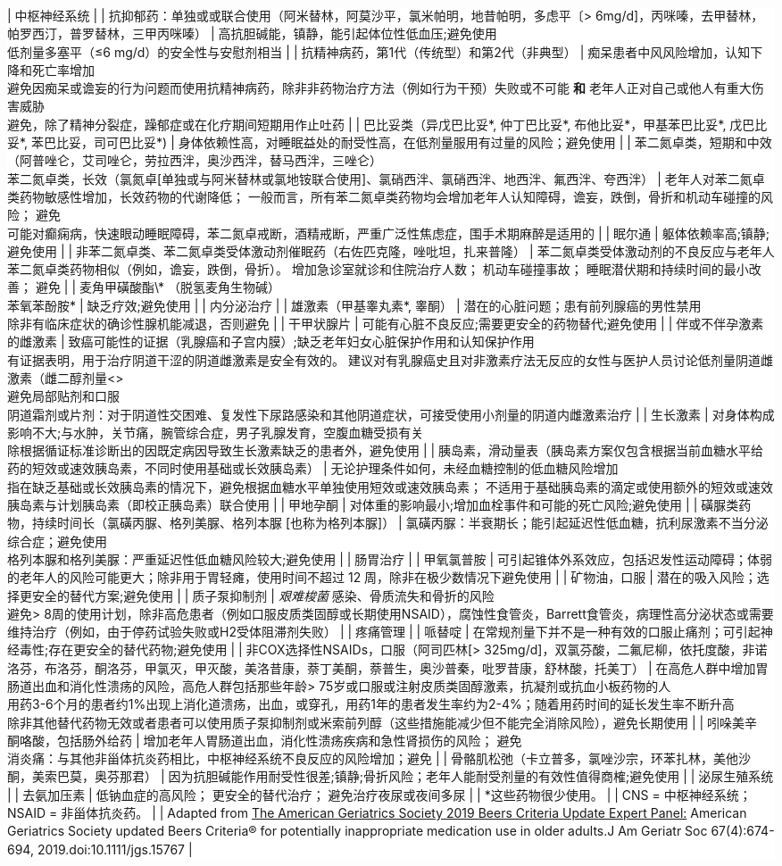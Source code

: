 | 中枢神经系统 |
| 抗抑郁药：单独或或联合使用（阿米替林，阿莫沙平，氯米帕明，地昔帕明，多虑平〔\> 6mg/d\]，丙咪嗪，去甲替林，帕罗西汀，普罗替林，三甲丙咪嗪） | 高抗胆碱能，镇静，能引起体位性低血压;避免使用<br>低剂量多塞平（≤6 mg/d）的安全性与安慰剂相当 |
| 抗精神病药，第1代（传统型）和第2代（非典型） | 痴呆患者中风风险增加，认知下降和死亡率增加<br>避免因痴呆或谵妄的行为问题而使用抗精神病药，除非非药物治疗方法（例如行为干预）失败或不可能 **和** 老年人正对自己或他人有重大伤害威胁<br>避免，除了精神分裂症，躁郁症或在化疗期间短期用作止吐药 |
| 巴比妥类（异戊巴比妥\*, 仲丁巴比妥\*, 布他比妥\*，甲基苯巴比妥\*, 戊巴比妥\*, 苯巴比妥，司可巴比妥\*) | 身体依赖性高，对睡眠益处的耐受性高，在低剂量服用有过量的风险；避免使用 |
| 苯二氮卓类，短期和中效（阿普唑仑，艾司唑仑，劳拉西泮，奥沙西泮，替马西泮，三唑仑）<br>苯二氮卓类，长效（氯氮卓\[单独或与阿米替林或氯地铵联合使用\]、氯硝西泮、氯硝西泮、地西泮、氟西泮、夸西泮） | 老年人对苯二氮卓类药物敏感性增加，长效药物的代谢降低； 一般而言，所有苯二氮卓类药物均会增加老年人认知障碍，谵妄，跌倒，骨折和机动车碰撞的风险； 避免<br>可能对癫痫病，快速眼动睡眠障碍，苯二氮卓戒断，酒精戒断，严重广泛性焦虑症，围手术期麻醉是适用的 |
| 眠尔通 | 躯体依赖率高;镇静;避免使用 |
| 非苯二氮卓类、苯二氮卓类受体激动剂催眠药（右佐匹克隆，唑吡坦，扎来普隆） | 苯二氮卓类受体激动剂的不良反应与老年人苯二氮卓类药物相似（例如，谵妄，跌倒，骨折）。 增加急诊室就诊和住院治疗人数； 机动车碰撞事故； 睡眠潜伏期和持续时间的最小改善； 避免 |
| 麦角甲磺酸酯\\* （脱氢麦角生物碱）<br>苯氧苯酚胺\* | 缺乏疗效;避免使用 |
| 内分泌治疗 |
| 雄激素（甲基睾丸素\*, 睾酮） | 潜在的心脏问题；患有前列腺癌的男性禁用 <br>除非有临床症状的确诊性腺机能减退，否则避免 |
| 干甲状腺片 | 可能有心脏不良反应;需要更安全的药物替代;避免使用 |
| 伴或不伴孕激素的雌激素 | 致癌可能性的证据（乳腺癌和子宫内膜）;缺乏老年妇女心脏保护作用和认知保护作用<br>有证据表明，用于治疗阴道干涩的阴道雌激素是安全有效的。 建议对有乳腺癌史且对非激素疗法无反应的女性与医护人员讨论低剂量阴道雌激素（雌二醇剂量<><br>避免局部贴剂和口服<br>阴道霜剂或片剂：对于阴道性交困难、复发性下尿路感染和其他阴道症状，可接受使用小剂量的阴道内雌激素治疗 |
| 生长激素 | 对身体构成影响不大;与水肿，关节痛，腕管综合症，男子乳腺发育，空腹血糖受损有关<br>除根据循证标准诊断出的因既定病因导致生长激素缺乏的患者外，避免使用 |
| 胰岛素，滑动量表（胰岛素方案仅包含根据当前血糖水平给药的短效或速效胰岛素，不同时使用基础或长效胰岛素） | 无论护理条件如何，未经血糖控制的低血糖风险增加<br>指在缺乏基础或长效胰岛素的情况下，避免根据血糖水平单独使用短效或速效胰岛素； 不适用于基础胰岛素的滴定或使用额外的短效或速效胰岛素与计划胰岛素（即校正胰岛素）联合使用 |
| 甲地孕酮 | 对体重的影响最小;增加血栓事件和可能的死亡风险;避免使用 |
| 磺脲类药物，持续时间长（氯磺丙脲、格列美脲、格列本脲 \[也称为格列本脲\]） | 氯磺丙脲：半衰期长；能引起延迟性低血糖，抗利尿激素不当分泌综合症；避免使用 <br>格列本脲和格列美脲：严重延迟性低血糖风险较大;避免使用 |
| 肠胃治疗 |
| 甲氧氯普胺 | 可引起锥体外系效应，包括迟发性运动障碍；体弱的老年人的风险可能更大；除非用于胃轻瘫，使用时间不超过 12 周，除非在极少数情况下避免使用 |
| 矿物油，口服 | 潜在的吸入风险；选择更安全的替代方案;避免使用 |
| 质子泵抑制剂 | _艰难梭菌_ 感染、骨质流失和骨折的风险<br>避免\> 8周的使用计划，除非高危患者（例如口服皮质类固醇或长期使用NSAID），腐蚀性食管炎，Barrett食管炎，病理性高分泌状态或需要维持治疗（例如，由于停药试验失败或H2受体阻滞剂失败） |
| 疼痛管理 |
| 哌替啶 | 在常规剂量下并不是一种有效的口服止痛剂；可引起神经毒性;存在更安全的替代药物;避免使用 |
| 非COX选择性NSAIDs，口服（阿司匹林\[> 325mg/d\]，双氯芬酸，二氟尼柳，依托度酸，非诺洛芬，布洛芬，酮洛芬，甲氯灭，甲灭酸，美洛昔康，萘丁美酮，萘普生，奥沙普秦，吡罗昔康，舒林酸，托美丁） | 在高危人群中增加胃肠道出血和消化性溃疡的风险，高危人群包括那些年龄\> 75岁或口服或注射皮质类固醇激素，抗凝剂或抗血小板药物的人<br>用药3-6个月的患者约1%出现上消化道溃疡，出血，或穿孔，用药1年的患者发生率约为2-4%；随着用药时间的延长发生率不断升高<br>除非其他替代药物无效或者患者可以使用质子泵抑制剂或米索前列醇（这些措施能减少但不能完全消除风险），避免长期使用 |
| 吲哚美辛<br>酮咯酸，包括肠外给药 | 增加老年人胃肠道出血，消化性溃疡疾病和急性肾损伤的风险； 避免<br>消炎痛：与其他非甾体抗炎药相比，中枢神经系统不良反应的风险增加；避免 |
| 骨骼肌松弛（卡立普多，氯唑沙宗，环苯扎林，美他沙酮，美索巴莫，奥芬那君） | 因为抗胆碱能作用耐受性很差;镇静;骨折风险；老年人能耐受剂量的有效性值得商榷;避免使用 |
| 泌尿生殖系统 |
| 去氨加压素 | 低钠血症的高风险； 更安全的替代治疗； 避免治疗夜尿或夜间多尿 |
| \*这些药物很少使用。 |
| CNS = 中枢神经系统； NSAID = 非甾体抗炎药。 |
| Adapted from [The American Geriatrics Society 2019 Beers Criteria Update Expert Panel:](https://pubmed.ncbi.nlm.nih.gov/30693946/) American Geriatrics Society updated Beers Criteria® for potentially inappropriate medication use in older adults.J Am Geriatr Soc 67(4):674-694, 2019.doi:10.1111/jgs.15767 |
